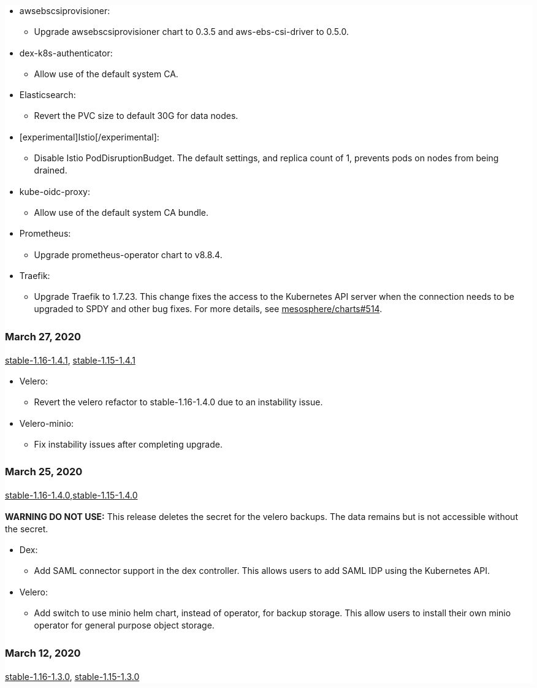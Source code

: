 -   awsebscsiprovisioner:
    - Upgrade awsebscsiprovisioner chart to 0.3.5 and aws-ebs-csi-driver to 0.5.0.

-   dex-k8s-authenticator:
    - Allow use of the default system CA.

-   Elasticsearch:
    - Revert the PVC size to default 30G for data nodes.

-   [experimental]Istio[/experimental]:
    - Disable Istio PodDisruptionBudget. The default settings, and replica count of 1, prevents pods on nodes from being drained.

-   kube-oidc-proxy:
    - Allow use of the default system CA bundle.

-   Prometheus:
    - Upgrade prometheus-operator chart to v8.8.4.

-   Traefik:
    - Upgrade Traefik to 1.7.23. This change fixes the access to the Kubernetes API server when the connection needs to be upgraded to SPDY and other bug fixes. For more details, see [mesosphere/charts#514](https://github.com/mesosphere/charts/pull/514).

### March 27, 2020

[stable-1.16-1.4.1](https://github.com/mesosphere/kubernetes-base-addons/releases/tag/stable-1.16-1.4.1), [stable-1.15-1.4.1](https://github.com/mesosphere/kubernetes-base-addons/releases/tag/stable-1.15-1.4.1)

-   Velero:
    - Revert the velero refactor to stable-1.16-1.4.0 due to an instability issue.

-   Velero-minio:
    - Fix instability issues after completing upgrade.

### March 25, 2020

[stable-1.16-1.4.0](https://github.com/mesosphere/kubernetes-base-addons/releases/tag/stable-1.16-1.4.0),[stable-1.15-1.4.0](https://github.com/mesosphere/kubernetes-base-addons/releases/tag/stable-1.15-1.4.0)
<p class="message--warning"><strong>WARNING DO NOT USE:</strong> This release deletes the secret for the velero backups. The data remains but is not accessible without the secret.</p>

-   Dex:
    - Add SAML connector support in the dex controller.  This allows users to add SAML IDP using the Kubernetes API.

-   Velero:
    - Add switch to use minio helm chart, instead of operator, for backup storage. This allow users to install their own minio operator for general purpose object storage.

### March 12, 2020

[stable-1.16-1.3.0](https://github.com/mesosphere/kubernetes-base-addons/releases/tag/stable-1.16-1.3.0), [stable-1.15-1.3.0](https://github.com/mesosphere/kubernetes-base-addons/releases/tag/stable-1.15-1.3.0)
